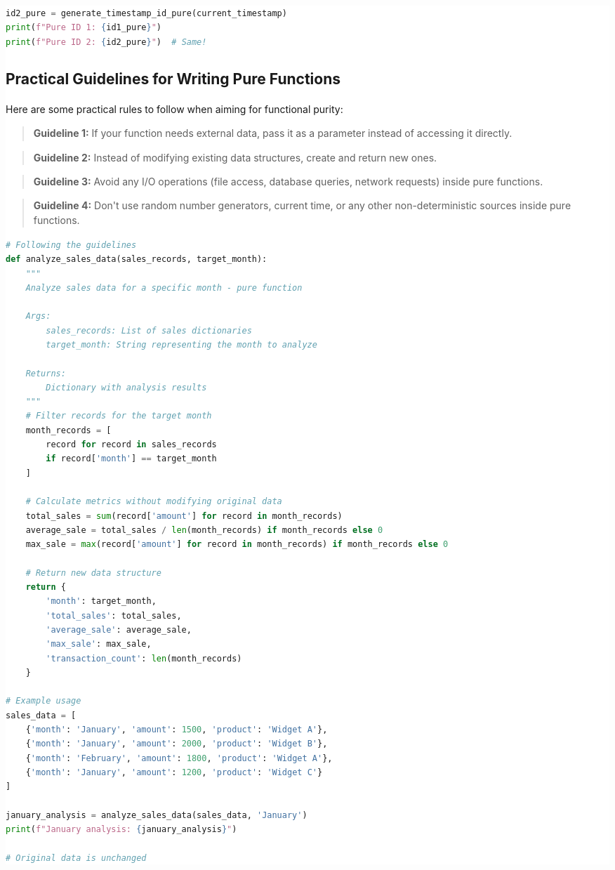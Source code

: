 ```python
id2_pure = generate_timestamp_id_pure(current_timestamp)
print(f"Pure ID 1: {id1_pure}")
print(f"Pure ID 2: {id2_pure}")  # Same!
```

## Practical Guidelines for Writing Pure Functions

Here are some practical rules to follow when aiming for functional purity:

> **Guideline 1:** If your function needs external data, pass it as a parameter instead of accessing it directly.

> **Guideline 2:** Instead of modifying existing data structures, create and return new ones.

> **Guideline 3:** Avoid any I/O operations (file access, database queries, network requests) inside pure functions.

> **Guideline 4:** Don't use random number generators, current time, or any other non-deterministic sources inside pure functions.

```python
# Following the guidelines
def analyze_sales_data(sales_records, target_month):
    """
    Analyze sales data for a specific month - pure function
  
    Args:
        sales_records: List of sales dictionaries
        target_month: String representing the month to analyze
  
    Returns:
        Dictionary with analysis results
    """
    # Filter records for the target month
    month_records = [
        record for record in sales_records 
        if record['month'] == target_month
    ]
  
    # Calculate metrics without modifying original data
    total_sales = sum(record['amount'] for record in month_records)
    average_sale = total_sales / len(month_records) if month_records else 0
    max_sale = max(record['amount'] for record in month_records) if month_records else 0
  
    # Return new data structure
    return {
        'month': target_month,
        'total_sales': total_sales,
        'average_sale': average_sale,
        'max_sale': max_sale,
        'transaction_count': len(month_records)
    }

# Example usage
sales_data = [
    {'month': 'January', 'amount': 1500, 'product': 'Widget A'},
    {'month': 'January', 'amount': 2000, 'product': 'Widget B'},
    {'month': 'February', 'amount': 1800, 'product': 'Widget A'},
    {'month': 'January', 'amount': 1200, 'product': 'Widget C'}
]

january_analysis = analyze_sales_data(sales_data, 'January')
print(f"January analysis: {january_analysis}")

# Original data is unchanged
```